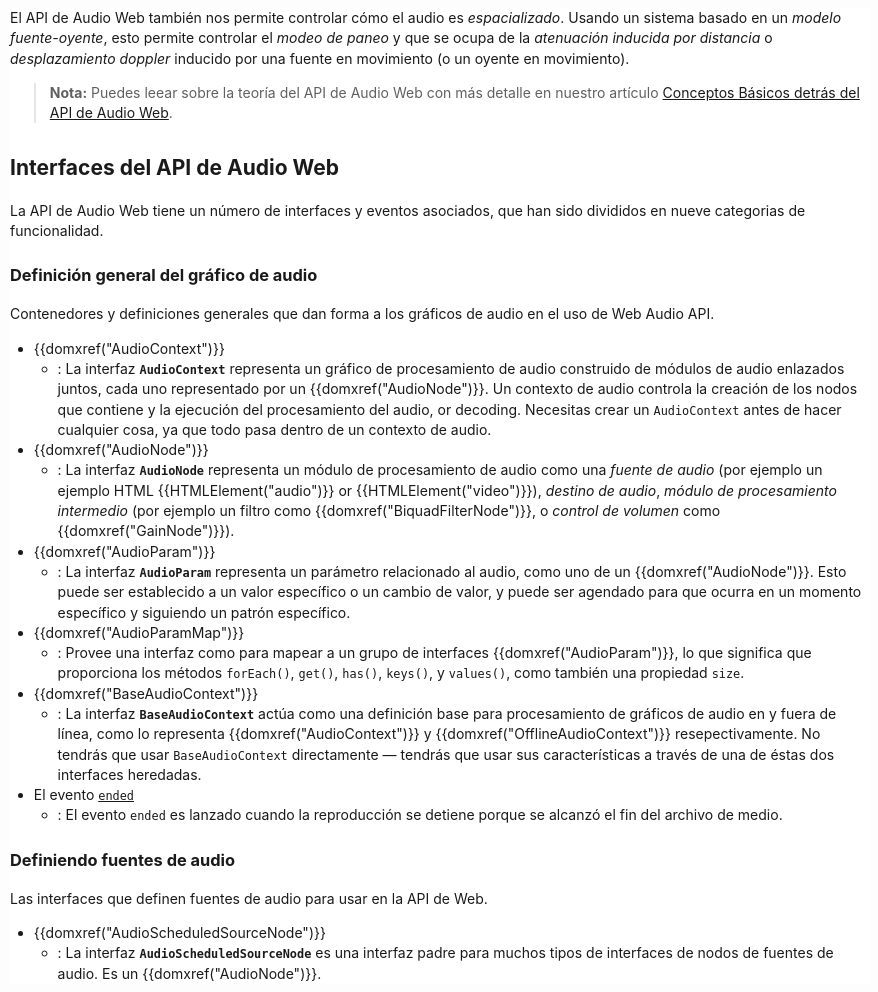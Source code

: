 El API de Audio Web también nos permite controlar cómo el audio es _espacializado_. Usando un sistema basado en un _modelo fuente-oyente_, esto permite controlar el _modeo de paneo_ y que se ocupa de la _atenuación inducida por distancia_ o _desplazamiento doppler_ inducido por una fuente en movimiento (o un oyente en movimiento).

> **Nota:** Puedes leear sobre la teoría del API de Audio Web con más detalle en nuestro artículo [Conceptos Básicos detrás del API de Audio Web](/es/docs/Web/API/Web_Audio_API/Basic_concepts_behind_Web_Audio_API).

## Interfaces del API de Audio Web

La API de Audio Web tiene un número de interfaces y eventos asociados, que han sido divididos en nueve categorias de funcionalidad.

### Definición general del gráfico de audio

Contenedores y definiciones generales que dan forma a los gráficos de audio en el uso de Web Audio API.

- {{domxref("AudioContext")}}
  - : La interfaz **`AudioContext`** representa un gráfico de procesamiento de audio construido de módulos de audio enlazados juntos, cada uno representado por un {{domxref("AudioNode")}}. Un contexto de audio controla la creación de los nodos que contiene y la ejecución del procesamiento del audio, or decoding. Necesitas crear un `AudioContext` antes de hacer cualquier cosa, ya que todo pasa dentro de un contexto de audio.
- {{domxref("AudioNode")}}
  - : La interfaz **`AudioNode`** representa un módulo de procesamiento de audio como una _fuente de audio_ (por ejemplo un ejemplo HTML {{HTMLElement("audio")}} or {{HTMLElement("video")}}), _destino de audio_, _módulo de procesamiento intermedio_ (por ejemplo un filtro como {{domxref("BiquadFilterNode")}}, o _control de volumen_ como {{domxref("GainNode")}}).
- {{domxref("AudioParam")}}
  - : La interfaz **`AudioParam`** representa un parámetro relacionado al audio, como uno de un {{domxref("AudioNode")}}. Esto puede ser establecido a un valor específico o un cambio de valor, y puede ser agendado para que ocurra en un momento específico y siguiendo un patrón específico.
- {{domxref("AudioParamMap")}}
  - : Provee una interfaz como para mapear a un grupo de interfaces {{domxref("AudioParam")}}, lo que significa que proporciona los métodos `forEach()`, `get()`, `has()`, `keys()`, y `values()`, como también una propiedad `size`.
- {{domxref("BaseAudioContext")}}
  - : La interfaz **`BaseAudioContext`** actúa como una definición base para procesamiento de gráficos de audio en y fuera de línea, como lo representa {{domxref("AudioContext")}} y {{domxref("OfflineAudioContext")}} resepectivamente. No tendrás que usar `BaseAudioContext` directamente — tendrás que usar sus características a través de una de éstas dos interfaces heredadas.
- El evento [`ended`](/es/docs/Web/Reference/Events/ended)
  - : El evento `ended` es lanzado cuando la reproducción se detiene porque se alcanzó el fin del archivo de medio.

### Definiendo fuentes de audio

Las interfaces que definen fuentes de audio para usar en la API de Web.

- {{domxref("AudioScheduledSourceNode")}}
  - : La interfaz **`AudioScheduledSourceNode`** es una interfaz padre para muchos tipos de interfaces de nodos de fuentes de audio. Es un {{domxref("AudioNode")}}.
